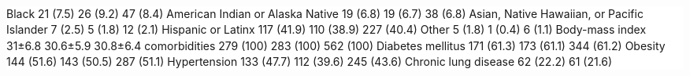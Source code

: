   <tr>
   <td style="text-align:left;"> Black </td>
   <td style="text-align:left;"> 21 (7.5) </td>
   <td style="text-align:left;"> 26 (9.2) </td>
   <td style="text-align:left;"> 47 (8.4) </td>
  </tr>
  <tr>
   <td style="text-align:left;"> American Indian or Alaska Native </td>
   <td style="text-align:left;"> 19 (6.8) </td>
   <td style="text-align:left;"> 19 (6.7) </td>
   <td style="text-align:left;"> 38 (6.8) </td>
  </tr>
  <tr>
   <td style="text-align:left;"> Asian, Native Hawaiian, or Pacific Islander </td>
   <td style="text-align:left;"> 7 (2.5) </td>
   <td style="text-align:left;"> 5 (1.8) </td>
   <td style="text-align:left;"> 12 (2.1) </td>
  </tr>
  <tr>
   <td style="text-align:left;"> Hispanic or Latinx </td>
   <td style="text-align:left;"> 117 (41.9) </td>
   <td style="text-align:left;"> 110 (38.9) </td>
   <td style="text-align:left;"> 227 (40.4) </td>
  </tr>
  <tr>
   <td style="text-align:left;"> Other </td>
   <td style="text-align:left;"> 5 (1.8) </td>
   <td style="text-align:left;"> 1 (0.4) </td>
   <td style="text-align:left;"> 6 (1.1) </td>
  </tr>
  <tr>
   <td style="text-align:left;"> Body-mass index </td>
   <td style="text-align:left;"> 31±6.8 </td>
   <td style="text-align:left;"> 30.6±5.9 </td>
   <td style="text-align:left;"> 30.8±6.4 </td>
  </tr>
  <tr>
   <td style="text-align:left;"> comorbidities </td>
   <td style="text-align:left;"> 279 (100) </td>
   <td style="text-align:left;"> 283 (100) </td>
   <td style="text-align:left;"> 562 (100) </td>
  </tr>
  <tr>
   <td style="text-align:left;"> Diabetes mellitus </td>
   <td style="text-align:left;"> 171 (61.3) </td>
   <td style="text-align:left;"> 173 (61.1) </td>
   <td style="text-align:left;"> 344 (61.2) </td>
  </tr>
  <tr>
   <td style="text-align:left;"> Obesity </td>
   <td style="text-align:left;"> 144 (51.6) </td>
   <td style="text-align:left;"> 143 (50.5) </td>
   <td style="text-align:left;"> 287 (51.1) </td>
  </tr>
  <tr>
   <td style="text-align:left;"> Hypertension </td>
   <td style="text-align:left;"> 133 (47.7) </td>
   <td style="text-align:left;"> 112 (39.6) </td>
   <td style="text-align:left;"> 245 (43.6) </td>
  </tr>
  <tr>
   <td style="text-align:left;"> Chronic lung disease </td>
   <td style="text-align:left;"> 62 (22.2) </td>
   <td style="text-align:left;"> 61 (21.6) </td>